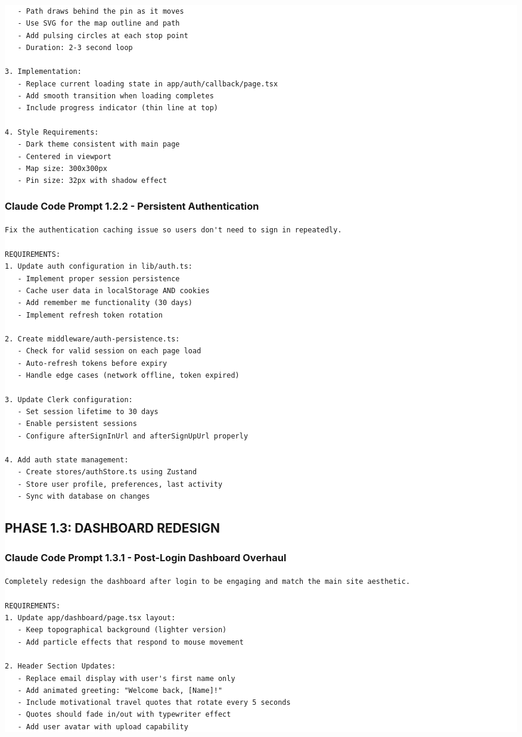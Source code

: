 ```
   - Path draws behind the pin as it moves
   - Use SVG for the map outline and path
   - Add pulsing circles at each stop point
   - Duration: 2-3 second loop

3. Implementation:
   - Replace current loading state in app/auth/callback/page.tsx
   - Add smooth transition when loading completes
   - Include progress indicator (thin line at top)

4. Style Requirements:
   - Dark theme consistent with main page
   - Centered in viewport
   - Map size: 300x300px
   - Pin size: 32px with shadow effect
```

### Claude Code Prompt 1.2.2 - Persistent Authentication
```
Fix the authentication caching issue so users don't need to sign in repeatedly.

REQUIREMENTS:
1. Update auth configuration in lib/auth.ts:
   - Implement proper session persistence
   - Cache user data in localStorage AND cookies
   - Add remember me functionality (30 days)
   - Implement refresh token rotation

2. Create middleware/auth-persistence.ts:
   - Check for valid session on each page load
   - Auto-refresh tokens before expiry
   - Handle edge cases (network offline, token expired)

3. Update Clerk configuration:
   - Set session lifetime to 30 days
   - Enable persistent sessions
   - Configure afterSignInUrl and afterSignUpUrl properly

4. Add auth state management:
   - Create stores/authStore.ts using Zustand
   - Store user profile, preferences, last activity
   - Sync with database on changes
```

## PHASE 1.3: DASHBOARD REDESIGN

### Claude Code Prompt 1.3.1 - Post-Login Dashboard Overhaul
```
Completely redesign the dashboard after login to be engaging and match the main site aesthetic.

REQUIREMENTS:
1. Update app/dashboard/page.tsx layout:
   - Keep topographical background (lighter version)
   - Add particle effects that respond to mouse movement

2. Header Section Updates:
   - Replace email display with user's first name only
   - Add animated greeting: "Welcome back, [Name]!"
   - Include motivational travel quotes that rotate every 5 seconds
   - Quotes should fade in/out with typewriter effect
   - Add user avatar with upload capability
```